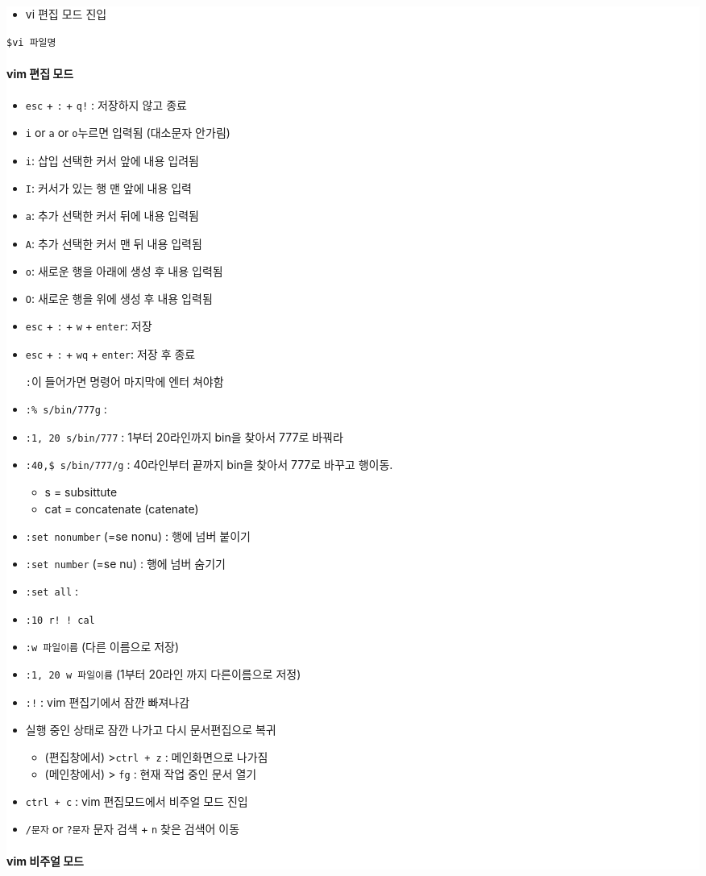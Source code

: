 * vi 편집 모드 진입

```shell
$vi 파일명 
```

#### vim 편집 모드

* `esc` + `:` + `q!` : 저장하지 않고 종료

* `i` or `a` or `o`누르면 입력됨 (대소문자 안가림)


* `i`: 삽입 선택한 커서 앞에 내용 입려됨
* `I`: 커서가 있는 행 맨 앞에 내용 입력


* `a`: 추가 선택한 커서 뒤에 내용 입력됨
* `A`: 추가 선택한 커서 맨 뒤 내용 입력됨


* `o`: 새로운 행을 아래에 생성 후 내용 입력됨
* `O`: 새로운 행을 위에 생성 후 내용 입력됨


* `esc` + `:` + `w` + `enter`: 저장
* `esc` + `:` + `wq` + `enter`: 저장 후 종료

  `:`이 들어가면 명령어 마지막에 엔터 쳐야함

* `:% s/bin/777g` :

* `:1, 20 s/bin/777` : 1부터 20라인까지 bin을 찾아서 777로 바꿔라

* `:40,$ s/bin/777/g` : 40라인부터 끝까지 bin을 찾아서 777로 바꾸고 행이동.

  * s =  subsittute
  * cat = concatenate (catenate)

* `:set nonumber` (=se nonu) : 행에 넘버 붙이기

* `:set number` (=se nu) : 행에 넘버 숨기기

* `:set all` : 

* `:10 r! ! cal`

* `:w 파일이름` (다른 이름으로 저장)

* `:1, 20 w 파일이름` (1부터 20라인 까지 다른이름으로 저정)

* `:!` : vim 편집기에서 잠깐 빠져나감

* 실행 중인 상태로 잠깐 나가고 다시 문서편집으로 복귀
  * (편집창에서) >`ctrl + z` : 메인화면으로 나가짐
  * (메인창에서) > `fg` : 현재 작업 중인 문서 열기


* `ctrl + c` : vim 편집모드에서 비주얼 모드 진입

* `/문자` or `?문자` 문자 검색 + `n` 찾은 검색어 이동

#### vim 비주얼 모드
